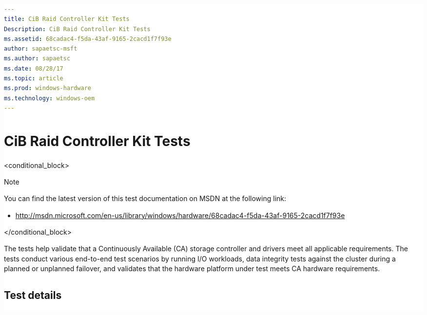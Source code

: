 ```yaml
---
title: CiB Raid Controller Kit Tests
Description: CiB Raid Controller Kit Tests
ms.assetid: 68cadac4-f5da-43af-9165-2cacd1f7f93e
author: sapaetsc-msft
ms.author: sapaetsc
ms.date: 08/28/17
ms.topic: article
ms.prod: windows-hardware
ms.technology: windows-oem
---
```


# CiB Raid Controller Kit Tests

<conditional_block> <conditions> <docset value="standalone"></docset> </conditions>



>[!NOTE]

You can find the latest version of this test documentation on MSDN at the following link:



-   <xref hlink="http://msdn.microsoft.com/en-us/library/windows/hardware/68cadac4-f5da-43af-9165-2cacd1f7f93e">http://msdn.microsoft.com/en-us/library/windows/hardware/68cadac4-f5da-43af-9165-2cacd1f7f93e</b>





</conditional_block>



The tests help validate that a Continuously Available (CA) storage controller and drivers meet all applicable requirements. The tests conduct various end-to-end test scenarios by running I/O workloads, data integrity tests against the cluster during a planned or unplanned failover, and validates that the hardware platform under test meets CA hardware requirements.



## Test details



<table>

<colgroup>

<col width="50%" />

<col width="50%" />

</colgroup>

<tbody>
